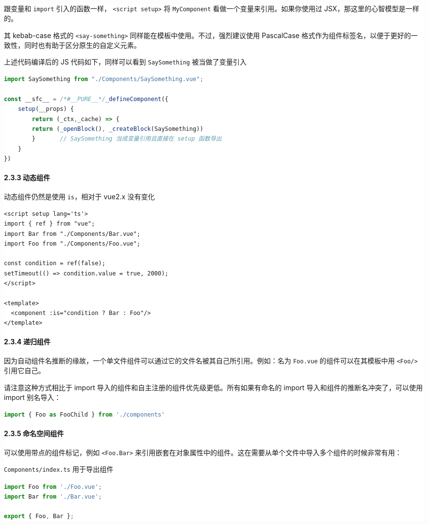 跟变量和 `import`  引入的函数一样， `<script setup>` 将 `MyComponent` 看做一个变量来引用。如果你使用过 JSX，那这里的心智模型是一样的。

其 kebab-case 格式的 `<say-something>` 同样能在模板中使用。不过，强烈建议使用 PascalCase 格式作为组件标签名，以便于更好的一致性，同时也有助于区分原生的自定义元素。

上述代码编译后的 JS 代码如下，同样可以看到 `SaySomething` 被当做了变量引入

```js
import SaySomething from "./Components/SaySomething.vue";

const __sfc__ = /*#__PURE__*/_defineComponent({
	setup(__props) {
 		return (_ctx,_cache) => {
   		return (_openBlock(), _createBlock(SaySomething))
 		}		// SaySomething 当成变量引用且直接在 setup 函数导出
	}
})
```

#### 2.3.3 动态组件

动态组件仍然是使用 `is`，相对于 vue2.x 没有变化

```vue
<script setup lang='ts'>
import { ref } from "vue";
import Bar from "./Components/Bar.vue";
import Foo from "./Components/Foo.vue";

const condition = ref(false);
setTimeout(() => condition.value = true, 2000);
</script>

<template>
  <component :is="condition ? Bar : Foo"/>
</template>
```

#### 2.3.4 递归组件

因为自动组件名推断的缘故，一个单文件组件可以通过它的文件名被其自己所引用。例如：名为 `Foo.vue` 的组件可以在其模板中用 `<Foo/>` 引用它自己。

请注意这种方式相比于 import 导入的组件和自主注册的组件优先级更低。所有如果有命名的 import 导入和组件的推断名冲突了，可以使用 import 别名导入：

```js
import { Foo as FooChild } from './components'
```

#### 2.3.5 命名空间组件

可以使用带点的组件标记，例如 `<Foo.Bar>` 来引用嵌套在对象属性中的组件。这在需要从单个文件中导入多个组件的时候非常有用：

`Components/index.ts` 用于导出组件

```ts
import Foo from './Foo.vue';
import Bar from './Bar.vue';

export { Foo, Bar };
```
